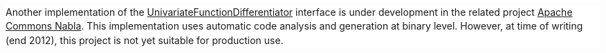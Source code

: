 Another implementation of the <a
href="../apidocs/org/hipparchus/analysis/differentiation/UnivariateFunctionDifferentiator.html">
UnivariateFunctionDifferentiator</a> interface is under development in the related project
[Apache Commons Nabla](http://commons.apache.org/sandbox/nabla/). This implementation uses
automatic code analysis and generation at binary level. However, at time of writing
(end 2012), this project is not yet suitable for production use.
